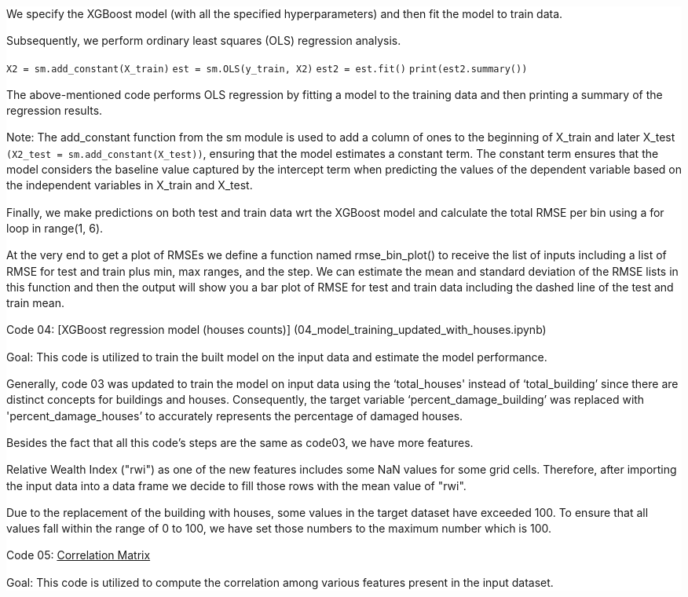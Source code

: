 We specify the XGBoost model (with all the specified hyperparameters) and then
fit the model to train data.

Subsequently, we perform ordinary least squares (OLS) regression analysis.

`X2 = sm.add_constant(X_train)`
    `est = sm.OLS(y_train, X2)`
    `est2 = est.fit()`
    `print(est2.summary())`

The above-mentioned code performs OLS regression by fitting a model to the
training data and then printing a summary of the regression results.

Note: The add_constant function from the sm module is used to add a column of
ones to the beginning of X_train and later X_test
`(X2_test = sm.add_constant(X_test))`, ensuring that the model estimates a
constant term. The constant term ensures that the model considers the baseline
value captured by the intercept term when predicting the values of the
dependent variable based on the independent variables in X_train and X_test.

Finally, we make predictions on both test and train data wrt the XGBoost model
and calculate the total RMSE per bin using a for loop in range(1, 6).

At the very end to get a plot of RMSEs we define a function named rmse_bin_plot()
 to receive the list of inputs including a list of RMSE for test and train plus
 min, max ranges, and the step. We can estimate the mean and standard deviation
 of the RMSE lists in this function and then the output will show you a bar plot
 of RMSE for test and train data including the dashed line of the test and
 train mean.

Code 04:  [XGBoost regression model (houses counts)]
(04_model_training_updated_with_houses.ipynb)

Goal: This code is utilized to train the built model on the input data and
estimate the model performance.

Generally, code 03 was updated to train the model on input data using the
‘total_houses' instead of ‘total_building’ since there are distinct concepts
for buildings and houses. Consequently, the target variable
‘percent_damage_building’ was replaced with 'percent_damage_houses’ to
accurately represents the percentage of damaged houses.

Besides the fact that all this code’s steps are the same as code03,
we have more features.

Relative Wealth Index ("rwi") as one of the new features includes some NaN
values for some grid cells. Therefore, after importing the input data into a
data frame we decide to fill those rows with the mean value of "rwi".

Due to the replacement of the building with houses, some values in the target
dataset have exceeded 100. To ensure that all values fall within the range of
0 to 100, we have set those numbers to the maximum number which is 100.

Code 05:  [Correlation Matrix](05_Correlation_Matrix.ipynb)

Goal: This code is utilized to compute the correlation among various features
present in the input dataset.
